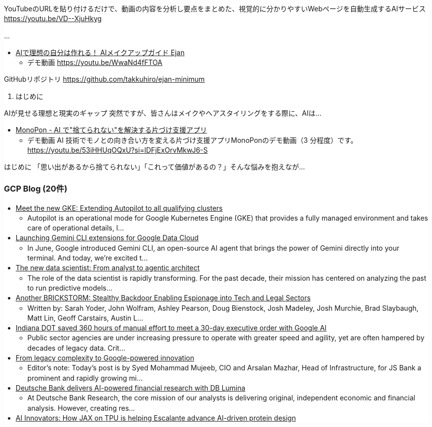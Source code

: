 YouTubeのURLを貼り付けるだけで、動画の内容を分析し要点をまとめた、視覚的に分かりやすいWebページを自動生成するAIサービス
https://youtu.be/VD--XjuHkyg

...
- [AIで理想の自分は作れる！ AIメイクアップガイド Ejan](https://zenn.dev/takkuhiro/articles/ejan-hackathon)
  - デモ動画
https://youtu.be/WwaNd4fFTOA

 GitHubリポジトリ
https://github.com/takkuhiro/ejan-minimum

 1. はじめに

 AIが見せる理想と現実のギャップ
突然ですが、皆さんはメイクやヘアスタイリングをする際に、AIは...
- [MonoPon - AI で"捨てられない"を解決する片づけ支援アプリ](https://zenn.dev/enumura/articles/f7df0f846cf376)
  - デモ動画
AI 技術でモノとの向き合い方を変える片づけ支援アプリMonoPonのデモ動画（3 分程度）です。
https://youtu.be/53iHHUqOQxU?si=lDFjExOrvMkwJ6-S

 はじめに
「思い出があるから捨てられない」「これって価値があるの？」そんな悩みを抱えなが...

### GCP Blog (20件)

- [Meet the new GKE: Extending Autopilot to all qualifying clusters](https://cloud.google.com/blog/products/containers-kubernetes/gke-autopilot-now-available-to-all-qualifying-clusters/)
  - Autopilot is an operational mode for Google Kubernetes Engine (GKE) that provides a fully managed environment and takes care of operational details, l...
- [Launching Gemini CLI extensions for Google Data Cloud](https://cloud.google.com/blog/products/databases/gemini-cli-extensions-for-google-data-cloud/)
  - In June, Google introduced Gemini CLI, an open-source AI agent that brings the power of Gemini directly into your terminal. And today, we’re excited t...
- [The new data scientist: From analyst to agentic architect](https://cloud.google.com/blog/products/data-analytics/enabling-data-scientists-to-become-agentic-architects/)
  - The role of the data scientist is rapidly transforming. For the past decade, their mission has centered on analyzing the past to run predictive models...
- [Another BRICKSTORM: Stealthy Backdoor Enabling Espionage into Tech and Legal Sectors](https://cloud.google.com/blog/topics/threat-intelligence/brickstorm-espionage-campaign/)
  - Written by: Sarah Yoder, John Wolfram, Ashley Pearson, Doug Bienstock, Josh Madeley, Josh Murchie, Brad Slaybaugh, Matt Lin, Geoff Carstairs, Austin L...
- [Indiana DOT saved 360 hours of manual effort to meet a 30-day executive order with Google AI](https://cloud.google.com/blog/topics/public-sector/indiana-dot-saved-360-hours-of-manual-effort-to-meet-a-30-day-executive-order-with-google-ai/)
  - Public sector agencies are under increasing pressure to operate with greater speed and agility, yet are often hampered by decades of legacy data. Crit...
- [From legacy complexity to Google-powered innovation](https://cloud.google.com/blog/products/chrome-enterprise/from-legacy-complexity-to-google-powered-innovation/)
  - Editor’s note: Today’s post is by Syed Mohammad Mujeeb, CIO and Arsalan Mazhar, Head of Infrastructure, for JS Bank a prominent and rapidly growing mi...
- [Deutsche Bank delivers AI-powered financial research with DB Lumina](https://cloud.google.com/blog/topics/financial-services/deutsche-bank-delivers-ai-powered-financial-research-with-db-lumina/)
  - At Deutsche Bank Research, the core mission of our analysts is delivering original, independent economic and financial analysis. However, creating res...
- [AI Innovators: How JAX on TPU is helping Escalante advance AI-driven protein design](https://cloud.google.com/blog/topics/customers/escalante-uses-jax-on-tpus-for-ai-driven-protein-design/)
